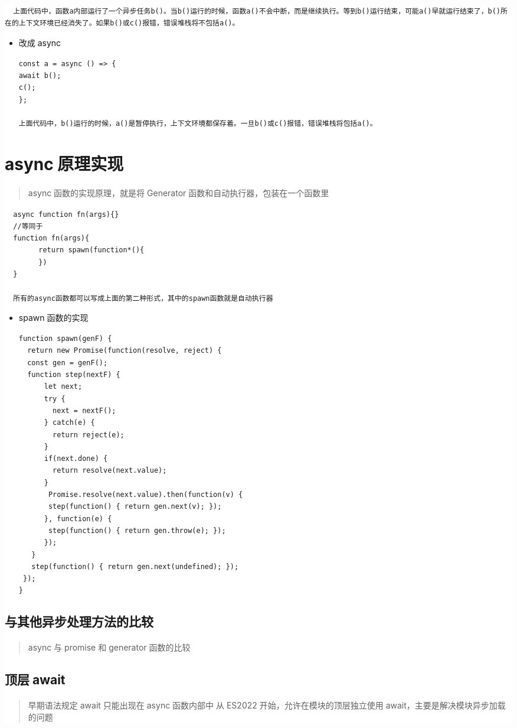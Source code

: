       上面代码中，函数a内部运行了一个异步任务b()。当b()运行的时候，函数a()不会中断，而是继续执行。等到b()运行结束，可能a()早就运行结束了，b()所在的上下文环境已经消失了。如果b()或c()报错，错误堆栈将不包括a()。

- 改成 async

      const a = async () => {
      await b();
      c();
      };

      上面代码中，b()运行的时候，a()是暂停执行，上下文环境都保存着。一旦b()或c()报错，错误堆栈将包括a()。

# async 原理实现

> async 函数的实现原理，就是将 Generator 函数和自动执行器，包装在一个函数里

      async function fn(args){}
      //等同于
      function fn(args){
            return spawn(function*(){
            })
      }

      所有的async函数都可以写成上面的第二种形式，其中的spawn函数就是自动执行器

- spawn 函数的实现

      function spawn(genF) {
        return new Promise(function(resolve, reject) {
        const gen = genF();
        function step(nextF) {
            let next;
            try {
              next = nextF();
            } catch(e) {
              return reject(e);
            }
            if(next.done) {
              return resolve(next.value);
            }
             Promise.resolve(next.value).then(function(v) {
             step(function() { return gen.next(v); });
            }, function(e) {
             step(function() { return gen.throw(e); });
            });
         }
         step(function() { return gen.next(undefined); });
       });
      }

## 与其他异步处理方法的比较

> async 与 promise 和 generator 函数的比较

## 顶层 await

> 早期语法规定 await 只能出现在 async 函数内部中
> 从 ES2022 开始，允许在模块的顶层独立使用 await，主要是解决模块异步加载的问题
